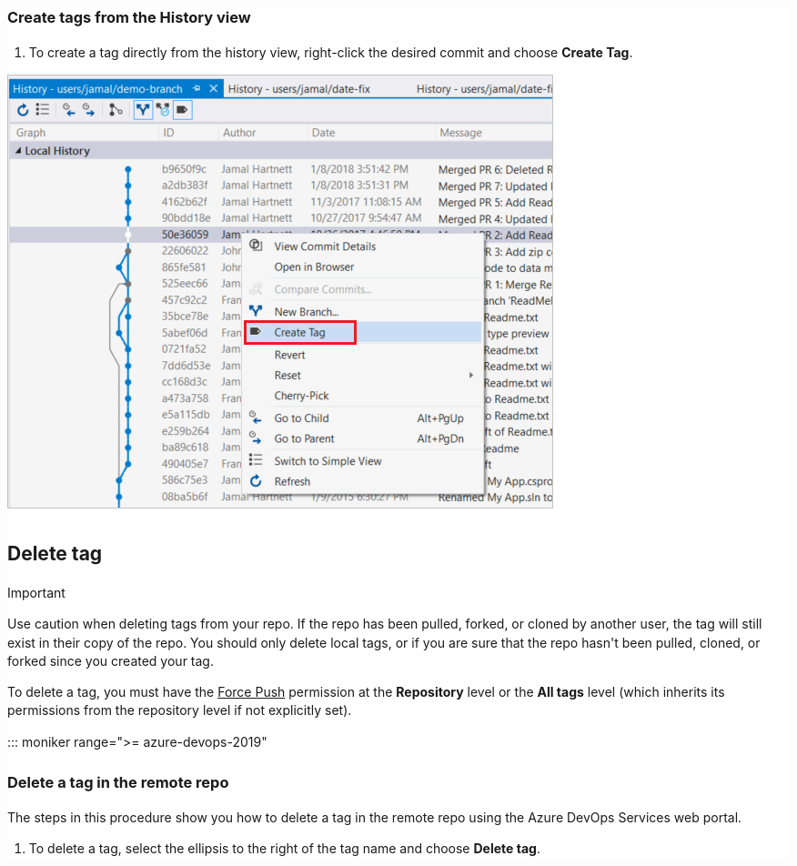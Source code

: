 ### Create tags from the History view

1. To create a tag directly from the history view, right-click the desired commit and choose **Create Tag**.

  ![Create tag](_img/git-tags/create-tag-from-commit-vs.png)

## Delete tag

>[!IMPORTANT]
>Use caution when deleting tags from your repo. If the repo has been pulled, forked, or cloned by another user, the tag will still exist in their copy of the repo. You should only delete local tags, or if you are sure that the repo hasn't been pulled, cloned, or forked since you created your tag.

To delete a tag, you must have the [Force Push](../../organizations/security/permissions.md#git-repository-object-level) permission at the **Repository** level or the **All tags** level (which inherits its permissions from the repository level if not explicitly set).

::: moniker range=">= azure-devops-2019"

### Delete a tag in the remote repo

The steps in this procedure show you how to delete a tag in the remote repo using the Azure DevOps Services web portal.

1. To delete a tag, select the ellipsis to the right of the tag name and choose **Delete tag**.
